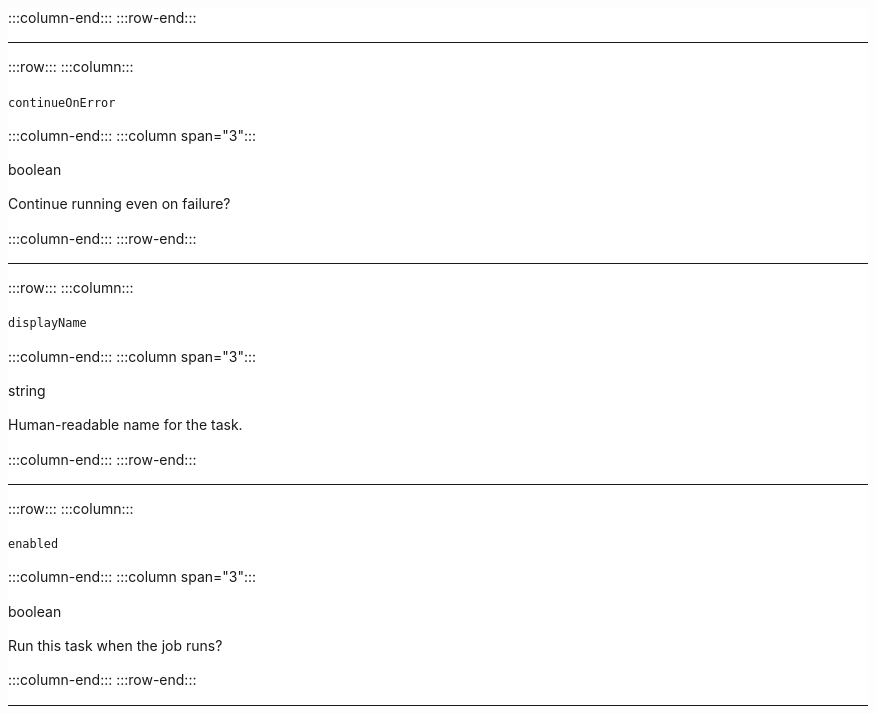   :::column-end:::
:::row-end:::

___




:::row:::
  :::column:::
   
   `continueOnError`
   
  :::column-end:::
  :::column span="3":::
 
boolean
  
Continue running even on failure? 
 
  :::column-end:::
:::row-end:::

___




:::row:::
  :::column:::
   
   `displayName`
   
  :::column-end:::
  :::column span="3":::
 
string
  
Human-readable name for the task. 
 
  :::column-end:::
:::row-end:::

___




:::row:::
  :::column:::
   
   `enabled`
   
  :::column-end:::
  :::column span="3":::
 
boolean
  
Run this task when the job runs? 
 
  :::column-end:::
:::row-end:::

___
